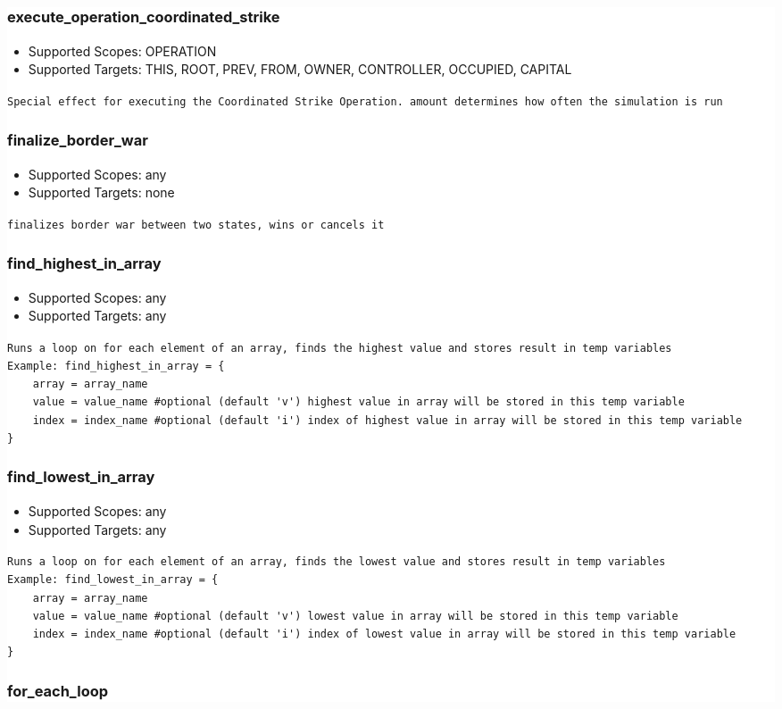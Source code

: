 ### execute_operation_coordinated_strike

* Supported Scopes: OPERATION
* Supported Targets: THIS, ROOT, PREV, FROM, OWNER, CONTROLLER, OCCUPIED, CAPITAL

```
Special effect for executing the Coordinated Strike Operation. amount determines how often the simulation is run
```

### finalize_border_war

* Supported Scopes: any
* Supported Targets: none

```
finalizes border war between two states, wins or cancels it
```

### find_highest_in_array

* Supported Scopes: any
* Supported Targets: any

```
Runs a loop on for each element of an array, finds the highest value and stores result in temp variables
Example: find_highest_in_array = {
	array = array_name
	value = value_name #optional (default 'v') highest value in array will be stored in this temp variable
	index = index_name #optional (default 'i') index of highest value in array will be stored in this temp variable
}
```

### find_lowest_in_array

* Supported Scopes: any
* Supported Targets: any

```
Runs a loop on for each element of an array, finds the lowest value and stores result in temp variables
Example: find_lowest_in_array = {
	array = array_name
	value = value_name #optional (default 'v') lowest value in array will be stored in this temp variable
	index = index_name #optional (default 'i') index of lowest value in array will be stored in this temp variable
}
```

### for_each_loop
